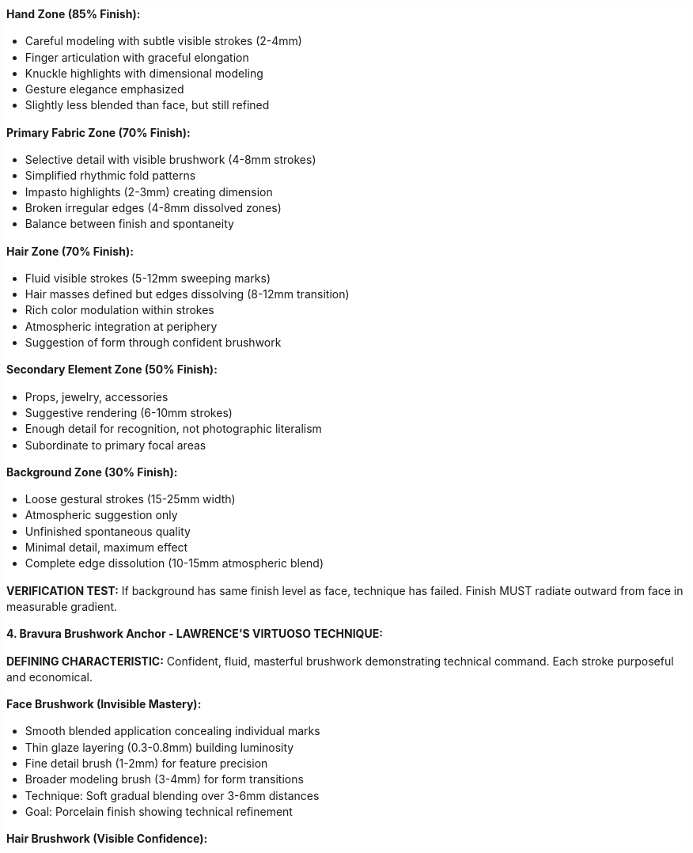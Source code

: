 **Hand Zone (85% Finish):**

- Careful modeling with subtle visible strokes (2-4mm)
- Finger articulation with graceful elongation
- Knuckle highlights with dimensional modeling
- Gesture elegance emphasized
- Slightly less blended than face, but still refined

**Primary Fabric Zone (70% Finish):**

- Selective detail with visible brushwork (4-8mm strokes)
- Simplified rhythmic fold patterns
- Impasto highlights (2-3mm) creating dimension
- Broken irregular edges (4-8mm dissolved zones)
- Balance between finish and spontaneity

**Hair Zone (70% Finish):**

- Fluid visible strokes (5-12mm sweeping marks)
- Hair masses defined but edges dissolving (8-12mm transition)
- Rich color modulation within strokes
- Atmospheric integration at periphery
- Suggestion of form through confident brushwork

**Secondary Element Zone (50% Finish):**

- Props, jewelry, accessories
- Suggestive rendering (6-10mm strokes)
- Enough detail for recognition, not photographic literalism
- Subordinate to primary focal areas

**Background Zone (30% Finish):**

- Loose gestural strokes (15-25mm width)
- Atmospheric suggestion only
- Unfinished spontaneous quality
- Minimal detail, maximum effect
- Complete edge dissolution (10-15mm atmospheric blend)

**VERIFICATION TEST:** If background has same finish level as face, technique has failed. Finish MUST radiate outward from face in measurable gradient.

**4. Bravura Brushwork Anchor - LAWRENCE'S VIRTUOSO TECHNIQUE:**

**DEFINING CHARACTERISTIC:** Confident, fluid, masterful brushwork demonstrating technical command. Each stroke purposeful and economical.

**Face Brushwork (Invisible Mastery):**

- Smooth blended application concealing individual marks
- Thin glaze layering (0.3-0.8mm) building luminosity
- Fine detail brush (1-2mm) for feature precision
- Broader modeling brush (3-4mm) for form transitions
- Technique: Soft gradual blending over 3-6mm distances
- Goal: Porcelain finish showing technical refinement

**Hair Brushwork (Visible Confidence):**

